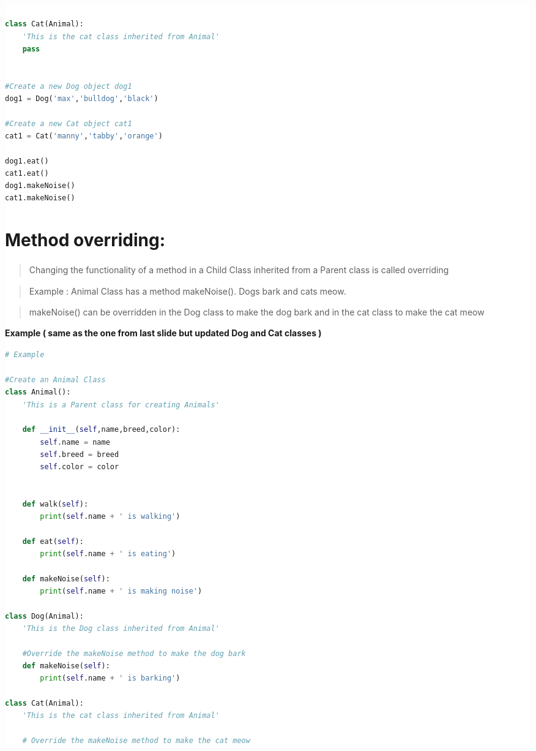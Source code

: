 ```python

class Cat(Animal):
    'This is the cat class inherited from Animal'
    pass


#Create a new Dog object dog1
dog1 = Dog('max','bulldog','black')

#Create a new Cat object cat1
cat1 = Cat('manny','tabby','orange')

dog1.eat()
cat1.eat()
dog1.makeNoise()
cat1.makeNoise()

```

# Method overriding:

> Changing the functionality of a method in a Child Class inherited from a Parent class is called overriding

> Example : Animal Class has a method makeNoise(). Dogs bark and cats meow.

> makeNoise() can be overridden in the Dog class to make the dog bark and in the cat class to make the cat meow


**Example ( same as the one from last slide but updated Dog and Cat classes )**

```python
# Example

#Create an Animal Class
class Animal():
    'This is a Parent class for creating Animals'

    def __init__(self,name,breed,color):
        self.name = name
        self.breed = breed
        self.color = color


    def walk(self):
        print(self.name + ' is walking')

    def eat(self):
        print(self.name + ' is eating')

    def makeNoise(self):
        print(self.name + ' is making noise')

class Dog(Animal):
    'This is the Dog class inherited from Animal'

    #Override the makeNoise method to make the dog bark
    def makeNoise(self):
        print(self.name + ' is barking')

class Cat(Animal):
    'This is the cat class inherited from Animal'

    # Override the makeNoise method to make the cat meow
```